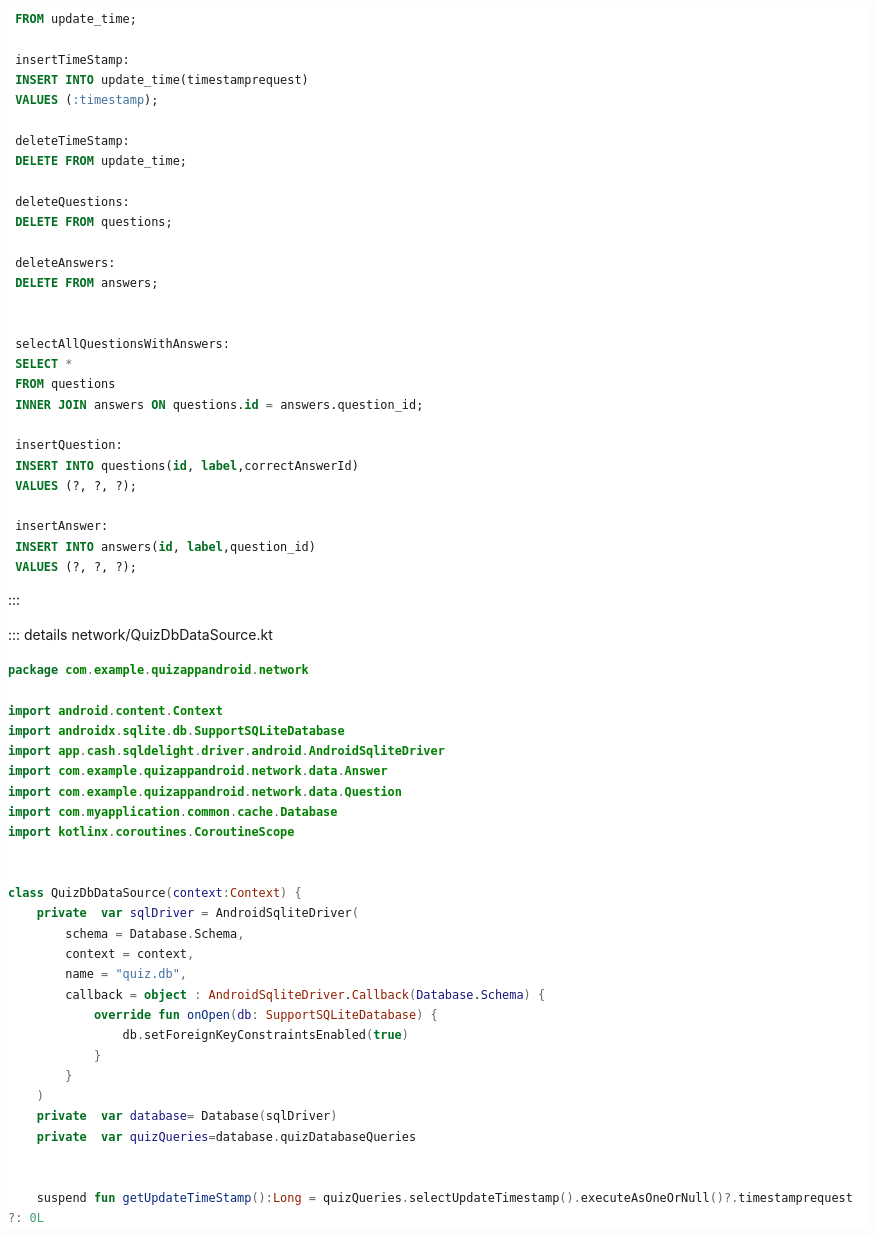 ```sql
 FROM update_time;

 insertTimeStamp:
 INSERT INTO update_time(timestamprequest)
 VALUES (:timestamp);

 deleteTimeStamp:
 DELETE FROM update_time;

 deleteQuestions:
 DELETE FROM questions;

 deleteAnswers:
 DELETE FROM answers;


 selectAllQuestionsWithAnswers:
 SELECT *
 FROM questions
 INNER JOIN answers ON questions.id = answers.question_id;

 insertQuestion:
 INSERT INTO questions(id, label,correctAnswerId)
 VALUES (?, ?, ?);

 insertAnswer:
 INSERT INTO answers(id, label,question_id)
 VALUES (?, ?, ?);

```
:::

::: details network/QuizDbDataSource.kt
``` kotlin
package com.example.quizappandroid.network

import android.content.Context
import androidx.sqlite.db.SupportSQLiteDatabase
import app.cash.sqldelight.driver.android.AndroidSqliteDriver
import com.example.quizappandroid.network.data.Answer
import com.example.quizappandroid.network.data.Question
import com.myapplication.common.cache.Database
import kotlinx.coroutines.CoroutineScope


class QuizDbDataSource(context:Context) {
    private  var sqlDriver = AndroidSqliteDriver(
        schema = Database.Schema,
        context = context,
        name = "quiz.db",
        callback = object : AndroidSqliteDriver.Callback(Database.Schema) {
            override fun onOpen(db: SupportSQLiteDatabase) {
                db.setForeignKeyConstraintsEnabled(true)
            }
        }
    )
    private  var database= Database(sqlDriver)
    private  var quizQueries=database.quizDatabaseQueries


    suspend fun getUpdateTimeStamp():Long = quizQueries.selectUpdateTimestamp().executeAsOneOrNull()?.timestamprequest ?: 0L


```